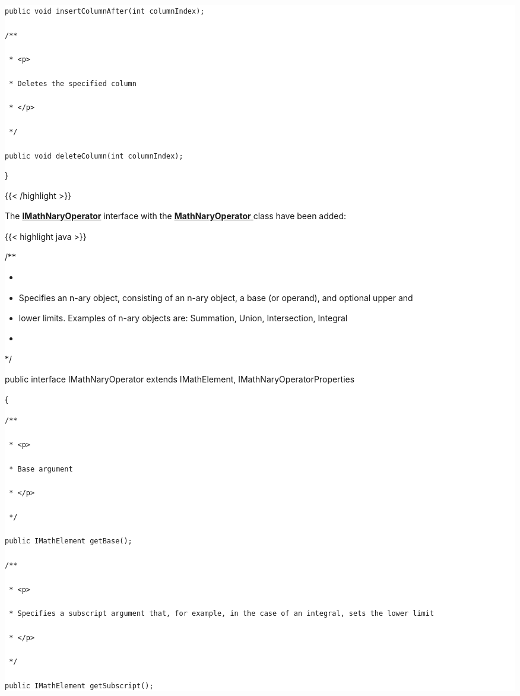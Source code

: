     public void insertColumnAfter(int columnIndex);

    /**

     * <p>

     * Deletes the specified column

     * </p>

     */

    public void deleteColumn(int columnIndex);

}

{{< /highlight >}}

The [**IMathNaryOperator**](https://apireference.aspose.com/slides/androidjava/com.aspose.slides/IMathNaryOperator) interface with the [**MathNaryOperator** ](https://apireference.aspose.com/slides/androidjava/com.aspose.slides/MathNaryOperator)class have been added:

{{< highlight java >}}

 /**

 * <p>

 * Specifies an n-ary object, consisting of an n-ary object, a base (or operand), and optional upper and

 * lower limits. Examples of n-ary objects are: Summation, Union, Intersection, Integral 

 * </p>

 */

public interface IMathNaryOperator extends IMathElement, IMathNaryOperatorProperties

{

    /**

     * <p>

     * Base argument

     * </p>

     */

    public IMathElement getBase();

    /**

     * <p>

     * Specifies a subscript argument that, for example, in the case of an integral, sets the lower limit

     * </p>

     */

    public IMathElement getSubscript();
